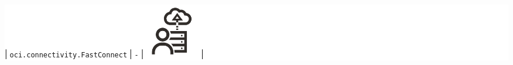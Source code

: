 | `oci.connectivity.FastConnect`              | `-`   | <img width="90" src="../../docs/images/resources/oci/connectivity/fast-connect.png">               |